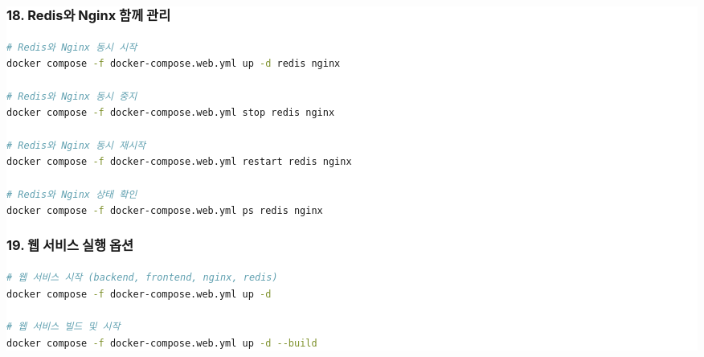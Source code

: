 ### 18. Redis와 Nginx 함께 관리
```bash
# Redis와 Nginx 동시 시작
docker compose -f docker-compose.web.yml up -d redis nginx

# Redis와 Nginx 동시 중지
docker compose -f docker-compose.web.yml stop redis nginx

# Redis와 Nginx 동시 재시작
docker compose -f docker-compose.web.yml restart redis nginx

# Redis와 Nginx 상태 확인
docker compose -f docker-compose.web.yml ps redis nginx
```

### 19. 웹 서비스 실행 옵션
```bash
# 웹 서비스 시작 (backend, frontend, nginx, redis)
docker compose -f docker-compose.web.yml up -d

# 웹 서비스 빌드 및 시작
docker compose -f docker-compose.web.yml up -d --build
```

